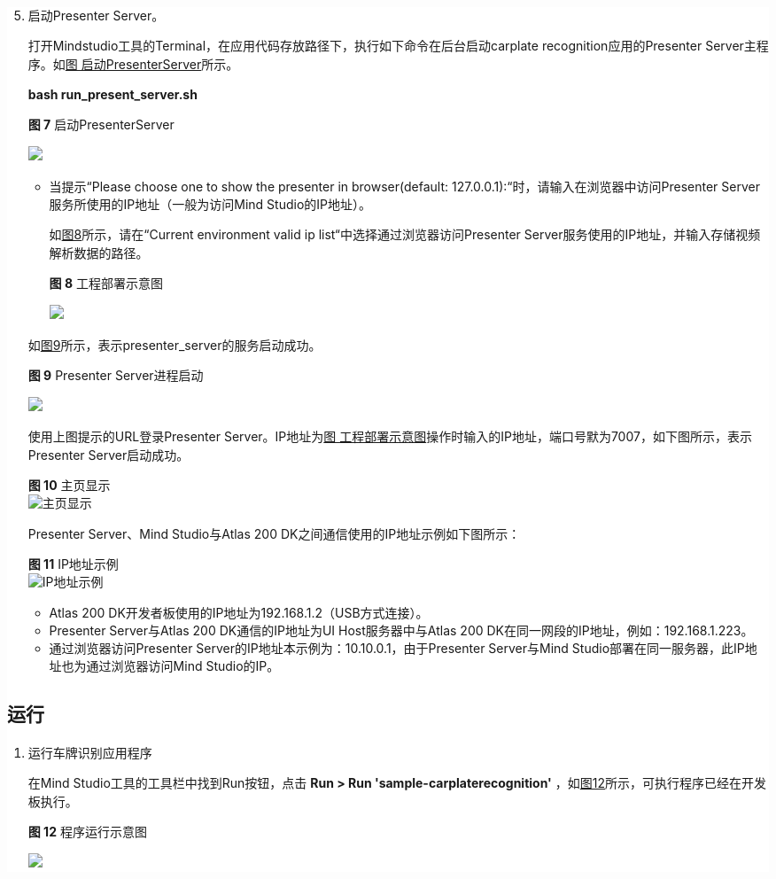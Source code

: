 5.  启动Presenter Server。

    打开Mindstudio工具的Terminal，在应用代码存放路径下，执行如下命令在后台启动carplate recognition应用的Presenter Server主程序。如[图 启动PresenterServer](#zh-cn_topic_0218873008_fig102142024389)所示。

    **bash run\_present\_server.sh**

    **图 7**  启动PresenterServer<a name="zh-cn_topic_0218873008_fig102142024389"></a>  
    

    ![](figures/3510ef898c672612c4ac5fa9397c708.png)

    -   当提示“Please choose one to show the presenter in browser\(default: 127.0.0.1\):“时，请输入在浏览器中访问Presenter Server服务所使用的IP地址（一般为访问Mind Studio的IP地址）。

        如[图8](#zh-cn_topic_0218873008_fig73590910118)所示，请在“Current environment valid ip list“中选择通过浏览器访问Presenter Server服务使用的IP地址，并输入存储视频解析数据的路径。

        **图 8**  工程部署示意图<a name="zh-cn_topic_0218873008_fig73590910118"></a>  
        

        ![](figures/827447f108867314d18ff4e4b22d421.png)

    如[图9](#zh-cn_topic_0218873008_fig19953175965417)所示，表示presenter\_server的服务启动成功。

    **图 9**  Presenter Server进程启动<a name="zh-cn_topic_0218873008_fig19953175965417"></a>  
    

    ![](figures/de3f85cb841628787ec4718cee44e8e.png)

    使用上图提示的URL登录Presenter Server。IP地址为[图 工程部署示意图](#zh-cn_topic_0218873008_fig73590910118)操作时输入的IP地址，端口号默为7007，如下图所示，表示Presenter Server启动成功。

    **图 10**  主页显示<a name="zh-cn_topic_0218873008_fig64391558352"></a>  
    ![](figures/主页显示.png "主页显示")

    Presenter Server、Mind Studio与Atlas 200 DK之间通信使用的IP地址示例如下图所示：

    **图 11**  IP地址示例<a name="zh-cn_topic_0218873008_fig195318596543"></a>  
    ![](figures/IP地址示例.png "IP地址示例")

    -   Atlas 200 DK开发者板使用的IP地址为192.168.1.2（USB方式连接）。
    -   Presenter Server与Atlas 200 DK通信的IP地址为UI Host服务器中与Atlas 200 DK在同一网段的IP地址，例如：192.168.1.223。
    -   通过浏览器访问Presenter Server的IP地址本示例为：10.10.0.1，由于Presenter Server与Mind Studio部署在同一服务器，此IP地址也为通过浏览器访问Mind Studio的IP。


## 运行<a name="zh-cn_topic_0218873008_section6245151616426"></a>

1.  运行车牌识别应用程序

    在Mind Studio工具的工具栏中找到Run按钮，点击  **Run \> Run 'sample-carplaterecognition'**  ，如[图12](#zh-cn_topic_0218873008_fig12953163061713)所示，可执行程序已经在开发板执行。

    **图 12**  程序运行示意图<a name="zh-cn_topic_0218873008_fig12953163061713"></a>  
    

    ![](figures/7c9dd1a0a188f9dc2f5f25e4023f965.png)
